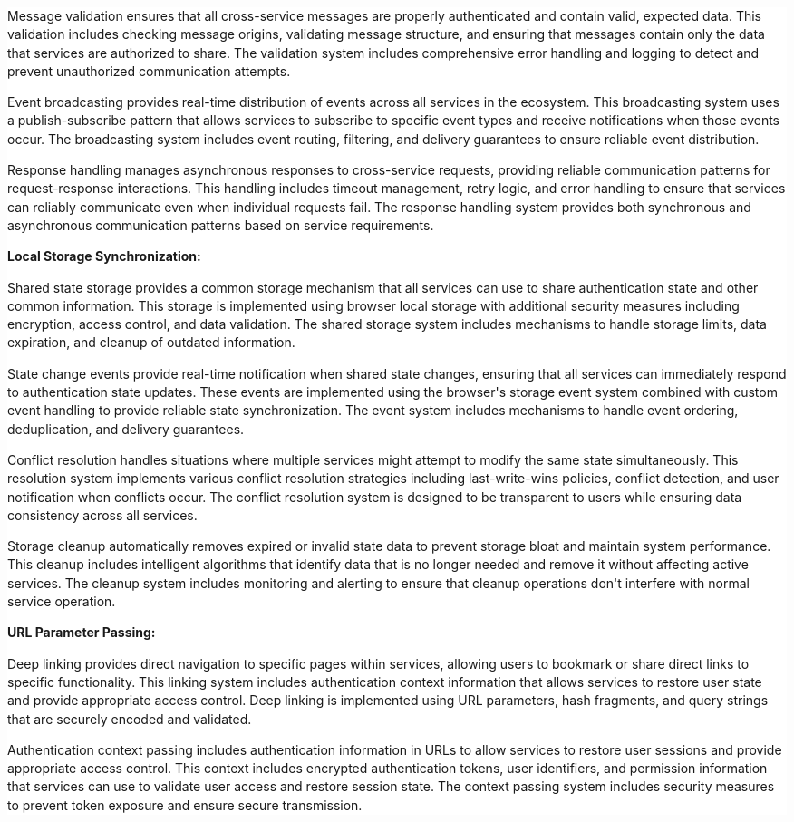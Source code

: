 Message validation ensures that all cross-service messages are properly authenticated and contain valid, expected data. This validation includes checking message origins, validating message structure, and ensuring that messages contain only the data that services are authorized to share. The validation system includes comprehensive error handling and logging to detect and prevent unauthorized communication attempts.

Event broadcasting provides real-time distribution of events across all services in the ecosystem. This broadcasting system uses a publish-subscribe pattern that allows services to subscribe to specific event types and receive notifications when those events occur. The broadcasting system includes event routing, filtering, and delivery guarantees to ensure reliable event distribution.

Response handling manages asynchronous responses to cross-service requests, providing reliable communication patterns for request-response interactions. This handling includes timeout management, retry logic, and error handling to ensure that services can reliably communicate even when individual requests fail. The response handling system provides both synchronous and asynchronous communication patterns based on service requirements.

**Local Storage Synchronization:**

Shared state storage provides a common storage mechanism that all services can use to share authentication state and other common information. This storage is implemented using browser local storage with additional security measures including encryption, access control, and data validation. The shared storage system includes mechanisms to handle storage limits, data expiration, and cleanup of outdated information.

State change events provide real-time notification when shared state changes, ensuring that all services can immediately respond to authentication state updates. These events are implemented using the browser's storage event system combined with custom event handling to provide reliable state synchronization. The event system includes mechanisms to handle event ordering, deduplication, and delivery guarantees.

Conflict resolution handles situations where multiple services might attempt to modify the same state simultaneously. This resolution system implements various conflict resolution strategies including last-write-wins policies, conflict detection, and user notification when conflicts occur. The conflict resolution system is designed to be transparent to users while ensuring data consistency across all services.

Storage cleanup automatically removes expired or invalid state data to prevent storage bloat and maintain system performance. This cleanup includes intelligent algorithms that identify data that is no longer needed and remove it without affecting active services. The cleanup system includes monitoring and alerting to ensure that cleanup operations don't interfere with normal service operation.

**URL Parameter Passing:**

Deep linking provides direct navigation to specific pages within services, allowing users to bookmark or share direct links to specific functionality. This linking system includes authentication context information that allows services to restore user state and provide appropriate access control. Deep linking is implemented using URL parameters, hash fragments, and query strings that are securely encoded and validated.

Authentication context passing includes authentication information in URLs to allow services to restore user sessions and provide appropriate access control. This context includes encrypted authentication tokens, user identifiers, and permission information that services can use to validate user access and restore session state. The context passing system includes security measures to prevent token exposure and ensure secure transmission.
